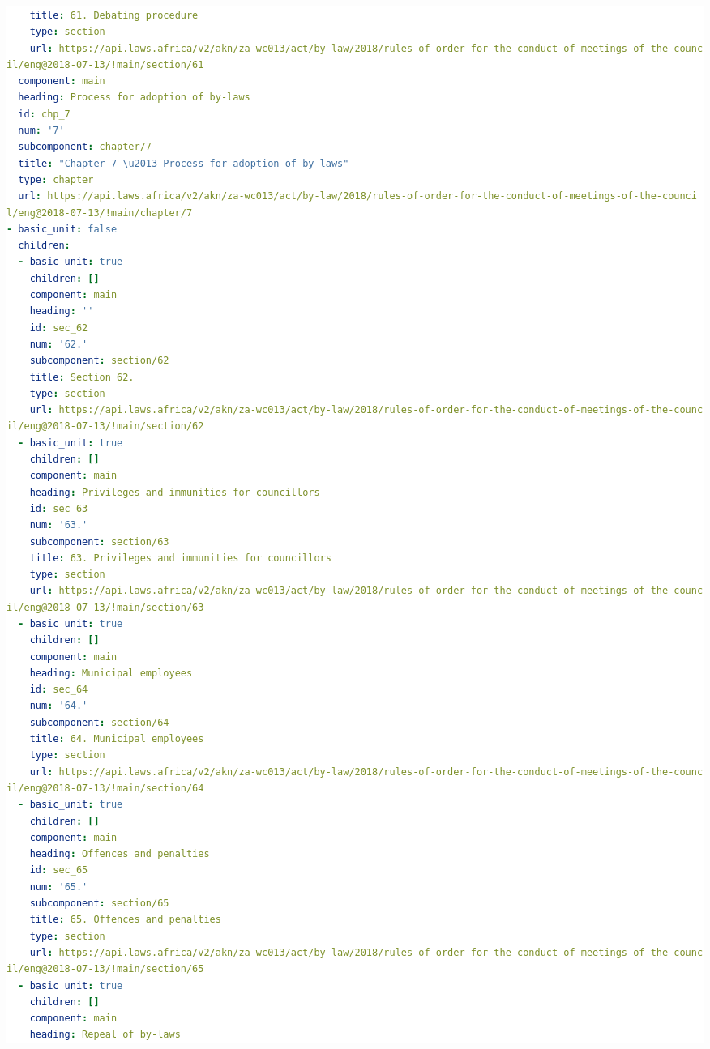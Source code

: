 ```yaml
    title: 61. Debating procedure
    type: section
    url: https://api.laws.africa/v2/akn/za-wc013/act/by-law/2018/rules-of-order-for-the-conduct-of-meetings-of-the-council/eng@2018-07-13/!main/section/61
  component: main
  heading: Process for adoption of by-laws
  id: chp_7
  num: '7'
  subcomponent: chapter/7
  title: "Chapter 7 \u2013 Process for adoption of by-laws"
  type: chapter
  url: https://api.laws.africa/v2/akn/za-wc013/act/by-law/2018/rules-of-order-for-the-conduct-of-meetings-of-the-council/eng@2018-07-13/!main/chapter/7
- basic_unit: false
  children:
  - basic_unit: true
    children: []
    component: main
    heading: ''
    id: sec_62
    num: '62.'
    subcomponent: section/62
    title: Section 62.
    type: section
    url: https://api.laws.africa/v2/akn/za-wc013/act/by-law/2018/rules-of-order-for-the-conduct-of-meetings-of-the-council/eng@2018-07-13/!main/section/62
  - basic_unit: true
    children: []
    component: main
    heading: Privileges and immunities for councillors
    id: sec_63
    num: '63.'
    subcomponent: section/63
    title: 63. Privileges and immunities for councillors
    type: section
    url: https://api.laws.africa/v2/akn/za-wc013/act/by-law/2018/rules-of-order-for-the-conduct-of-meetings-of-the-council/eng@2018-07-13/!main/section/63
  - basic_unit: true
    children: []
    component: main
    heading: Municipal employees
    id: sec_64
    num: '64.'
    subcomponent: section/64
    title: 64. Municipal employees
    type: section
    url: https://api.laws.africa/v2/akn/za-wc013/act/by-law/2018/rules-of-order-for-the-conduct-of-meetings-of-the-council/eng@2018-07-13/!main/section/64
  - basic_unit: true
    children: []
    component: main
    heading: Offences and penalties
    id: sec_65
    num: '65.'
    subcomponent: section/65
    title: 65. Offences and penalties
    type: section
    url: https://api.laws.africa/v2/akn/za-wc013/act/by-law/2018/rules-of-order-for-the-conduct-of-meetings-of-the-council/eng@2018-07-13/!main/section/65
  - basic_unit: true
    children: []
    component: main
    heading: Repeal of by-laws
```